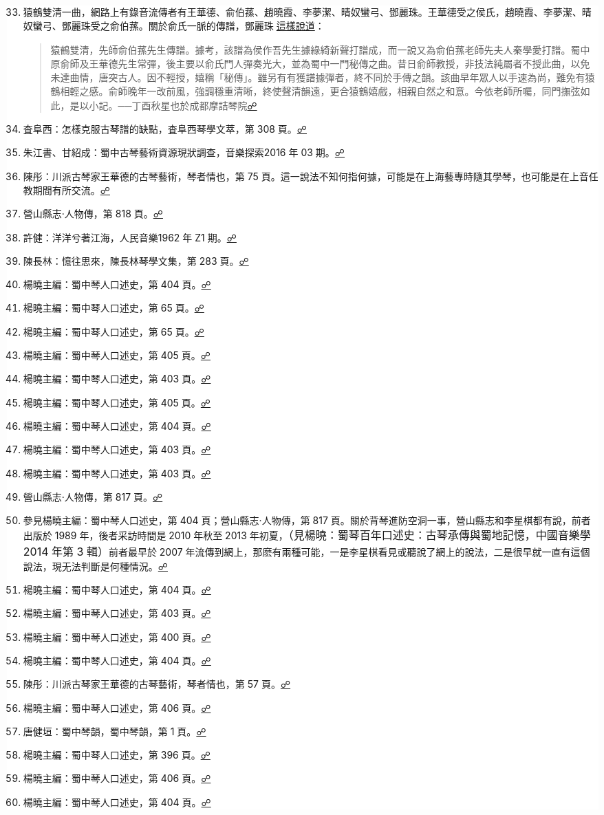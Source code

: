 33. <v>猿鶴雙清</v>一曲，網路上有錄音流傳者有王華德、俞伯蓀、趙曉霞、李夢潔、晴奴蠻弓、鄧麗珠。王華德受之侯氏，趙曉霞、李夢潔、晴奴蠻弓、鄧麗珠受之俞伯蓀。關於俞氏一脈的傳譜，鄧麗珠 [這樣說道](https://www.bilibili.com/video/av14113961/)：

    > <v>猿鶴雙清</v>，先師俞伯蓀先生傳譜。據考，該譜為侯作吾先生據<v>綠綺新聲</v>打譜成，而一說又為俞伯蓀老師先夫人秦學愛打譜。蜀中原俞師及王華德先生常彈，後主要以俞氏門人彈奏光大，並為蜀中一門秘傳之曲。昔日俞師教授，非技法純屬者不授此曲，以免未達曲情，唐突古人。因不輕授，嬉稱「秘傳」。雖另有有獲譜據彈者，終不同於手傳之韻。該曲早年眾人以手速為尚，難免有猿鶴相輕之感。俞師晚年一改前風，強調穩重清晰，終使聲清韻遠，更合猿鶴嬉戲，相親自然之和意。今依老師所囑，同門撫弦如此，是以小記。──丁酉秋星也於成都摩詰琴院<a id="33a" href="#33">☍</a>

34. 査阜西：<v>怎樣克服古琴譜的缺點</v>，<v>査阜西琴學文萃</v>，第 308 頁。<a id="34a" href="#34">☍</a>

35. 朱江書、甘紹成：<v>蜀中古琴藝術資源現狀調查</v>，<v>音樂探索</v>2016 年 03 期。<a id="35a" href="#35">☍</a>

36. 陳彤：<v>川派古琴家王華德的古琴藝術</v>，<v>琴者情也</v>，第 75 頁。這一說法不知何指何據，可能是在上海藝專時隨其學琴，也可能是在上音任教期間有所交流。<a id="36a" href="#36">☍</a>

37. <v>營山縣志‧人物傳</v>，第 818 頁。<a id="37a" href="#37">☍</a>

38. 許健：<v>洋洋兮著江海</v>，<v>人民音樂</v>1962 年 Z1 期。<a id="38a" href="#38">☍</a>

39. 陳長林：<v>憶往思來</v>，<v>陳長林琴學文集</v>，第 283 頁。<a id="39a" href="#39">☍</a>

40. 楊曉主編：<v>蜀中琴人口述史</v>，第 404 頁。<a id="40a" href="#40">☍</a>

41. 楊曉主編：<v>蜀中琴人口述史</v>，第 65 頁。<a id="41a" href="#41">☍</a>

42. 楊曉主編：<v>蜀中琴人口述史</v>，第 65 頁。<a id="42a" href="#42">☍</a>

43. 楊曉主編：<v>蜀中琴人口述史</v>，第 405 頁。<a id="43a" href="#43">☍</a>

44. 楊曉主編：<v>蜀中琴人口述史</v>，第 403 頁。<a id="44a" href="#44">☍</a>

45. 楊曉主編：<v>蜀中琴人口述史</v>，第 405 頁。<a id="45a" href="#45">☍</a>

46. 楊曉主編：<v>蜀中琴人口述史</v>，第 404 頁。<a id="46a" href="#46">☍</a>

47. 楊曉主編：<v>蜀中琴人口述史</v>，第 403 頁。<a id="47a" href="#47">☍</a>

48. 楊曉主編：<v>蜀中琴人口述史</v>，第 403 頁。<a id="48a" href="#48">☍</a>

49. <v>營山縣志‧人物傳</v>，第 817 頁。<a id="49a" href="#49">☍</a>

50. 參見楊曉主編：<v>蜀中琴人口述史</v>，第 404 頁；<v>營山縣志‧人物傳</v>，第 817 頁。關於背琴進防空洞一事，<v>營山縣志</v>和李星棋都有說，前者出版於 1989 年，後者采訪時間是 2010 年秋至 2013 年初夏，<font size="3.1">（見楊曉：<v>蜀琴百年口述史：古琴承傳與蜀地記憶</v>，<v>中國音樂學</v>2014 年第 3 輯）</font>前者最早於 2007 年流傳到網上，那麽有兩種可能，一是李星棋看見或聽說了網上的說法，二是很早就一直有這個說法，現无法判斷是何種情況。<a id="50a" href="#50">☍</a>

51. 楊曉主編：<v>蜀中琴人口述史</v>，第 404 頁。<a id="51a" href="#51">☍</a>

52. 楊曉主編：<v>蜀中琴人口述史</v>，第 403 頁。<a id="52a" href="#52">☍</a>

53. 楊曉主編：<v>蜀中琴人口述史</v>，第 400 頁。<a id="53a" href="#53">☍</a>

54. 楊曉主編：<v>蜀中琴人口述史</v>，第 404 頁。<a id="54a" href="#54">☍</a>

55. 陳彤：<v>川派古琴家王華德的古琴藝術</v>，<v>琴者情也</v>，第 57 頁。<a id="55a" href="#55">☍</a>

56. 楊曉主編：<v>蜀中琴人口述史</v>，第 406 頁。<a id="56a" href="#56">☍</a>

57. 唐健垣：<v>蜀中琴韻</v>，<v>蜀中琴韻</v>，第 1 頁。<a id="57a" href="#57">☍</a>

58. 楊曉主編：<v>蜀中琴人口述史</v>，第 396 頁。<a id="58a" href="#58">☍</a>

59. 楊曉主編：<v>蜀中琴人口述史</v>，第 406 頁。<a id="59a" href="#59">☍</a>

60. 楊曉主編：<v>蜀中琴人口述史</v>，第 404 頁。<a id="60a" href="#60">☍</a>
